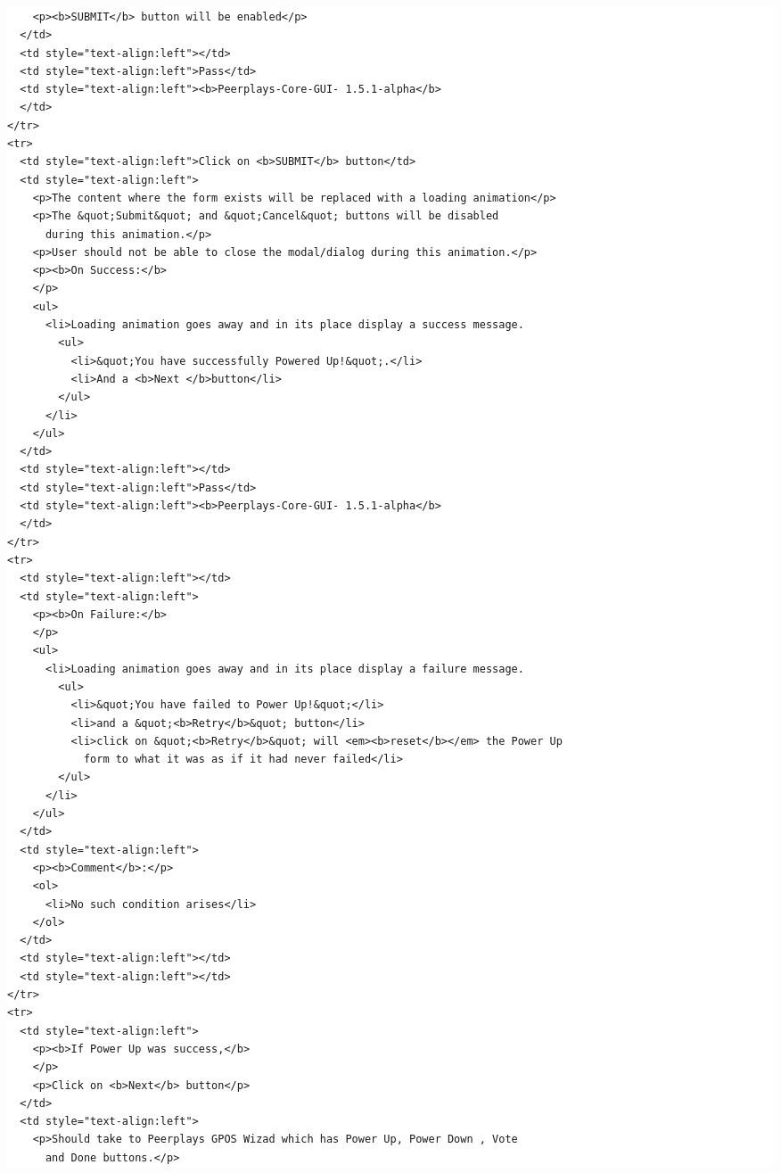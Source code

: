         <p><b>SUBMIT</b> button will be enabled</p>
      </td>
      <td style="text-align:left"></td>
      <td style="text-align:left">Pass</td>
      <td style="text-align:left"><b>Peerplays-Core-GUI- 1.5.1-alpha</b>
      </td>
    </tr>
    <tr>
      <td style="text-align:left">Click on <b>SUBMIT</b> button</td>
      <td style="text-align:left">
        <p>The content where the form exists will be replaced with a loading animation</p>
        <p>The &quot;Submit&quot; and &quot;Cancel&quot; buttons will be disabled
          during this animation.</p>
        <p>User should not be able to close the modal/dialog during this animation.</p>
        <p><b>On Success:</b>
        </p>
        <ul>
          <li>Loading animation goes away and in its place display a success message.
            <ul>
              <li>&quot;You have successfully Powered Up!&quot;.</li>
              <li>And a <b>Next </b>button</li>
            </ul>
          </li>
        </ul>
      </td>
      <td style="text-align:left"></td>
      <td style="text-align:left">Pass</td>
      <td style="text-align:left"><b>Peerplays-Core-GUI- 1.5.1-alpha</b>
      </td>
    </tr>
    <tr>
      <td style="text-align:left"></td>
      <td style="text-align:left">
        <p><b>On Failure:</b>
        </p>
        <ul>
          <li>Loading animation goes away and in its place display a failure message.
            <ul>
              <li>&quot;You have failed to Power Up!&quot;</li>
              <li>and a &quot;<b>Retry</b>&quot; button</li>
              <li>click on &quot;<b>Retry</b>&quot; will <em><b>reset</b></em> the Power Up
                form to what it was as if it had never failed</li>
            </ul>
          </li>
        </ul>
      </td>
      <td style="text-align:left">
        <p><b>Comment</b>:</p>
        <ol>
          <li>No such condition arises</li>
        </ol>
      </td>
      <td style="text-align:left"></td>
      <td style="text-align:left"></td>
    </tr>
    <tr>
      <td style="text-align:left">
        <p><b>If Power Up was success,</b>
        </p>
        <p>Click on <b>Next</b> button</p>
      </td>
      <td style="text-align:left">
        <p>Should take to Peerplays GPOS Wizad which has Power Up, Power Down , Vote
          and Done buttons.</p>